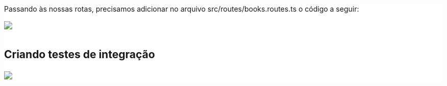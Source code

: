   

Passando às nossas rotas, precisamos adicionar no arquivo src/routes/books.routes.ts o código a seguir:

  

![](https://lh3.googleusercontent.com/HxgUkK8_7-zg3I9hBDY5WLN_6HLNl6vzm4kkSeFkbEouKz1WYHutnTTebhcnJA_6VUneaH5fR5_sKYS0VkwfRB9kxscy1UoUGnI6MmjCQDOd-a1JZTUmc3JgjjOl_NfJmLse5pKU-ps8J1p4BrKipow)

  
  

## Criando testes de integração

  

![](https://lh5.googleusercontent.com/cGyWPs6GziknpXzPTjHq8aen0FNsBYD84PgnEJKe6iCHPkfGcinSlA1Cucf6B3Cn0X9vp-dN7xqboDja4_T9zMVPot3qdapJ3aA0kFMi2uGwuGmxvw1ETCXu-1_rRS49l99sxbRIwgP5hi4TdP-tIvM)